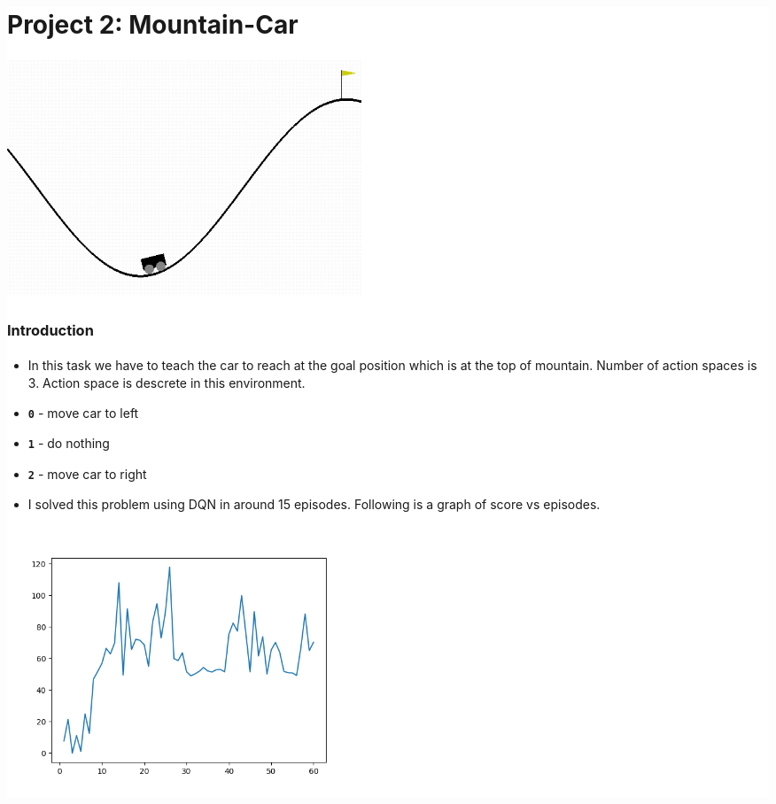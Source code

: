 # Project 2: Mountain-Car

<img src=mountain-car/mountain_car.gif width="400">

### Introduction

- In this task we have to teach the car to reach at the goal position which is at the top of mountain. Number of action spaces is 3. Action space is descrete in this environment.
- **`0`** - move car to left
- **`1`** - do nothing
- **`2`** - move car to right

- I solved this problem using DQN in around 15 episodes. Following is a graph of score vs episodes.

<img src=mountain-car/mountain_car.png width="400">
